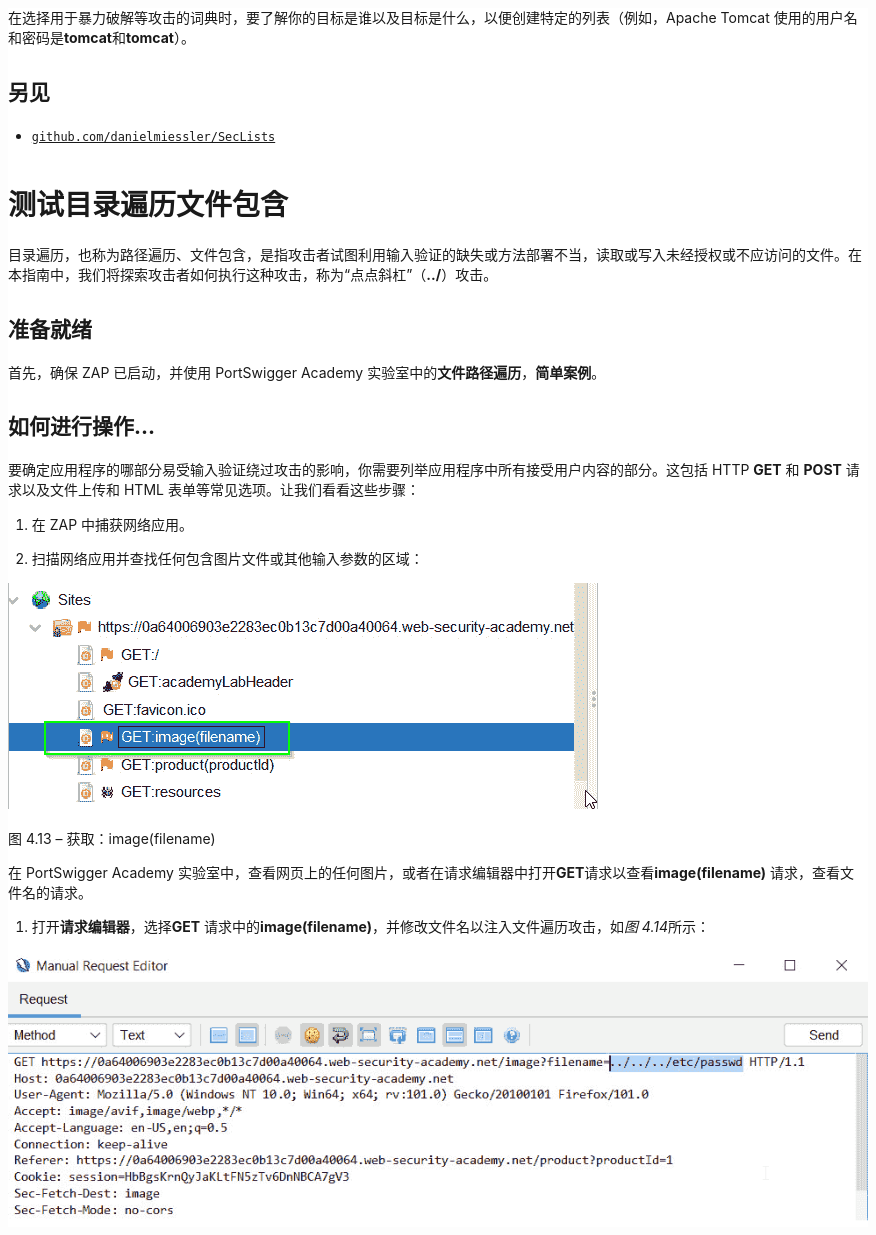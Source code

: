 在选择用于暴力破解等攻击的词典时，要了解你的目标是谁以及目标是什么，以便创建特定的列表（例如，Apache Tomcat 使用的用户名和密码是**tomcat**和**tomcat**）。

## 另见

+   [`github.com/danielmiessler/SecLists`](https://github.com/danielmiessler/SecLists)

# 测试目录遍历文件包含

目录遍历，也称为路径遍历、文件包含，是指攻击者试图利用输入验证的缺失或方法部署不当，读取或写入未经授权或不应访问的文件。在本指南中，我们将探索攻击者如何执行这种攻击，称为“点点斜杠”（**../**）攻击。

## 准备就绪

首先，确保 ZAP 已启动，并使用 PortSwigger Academy 实验室中的**文件路径遍历**，**简单案例**。

## 如何进行操作…

要确定应用程序的哪部分易受输入验证绕过攻击的影响，你需要列举应用程序中所有接受用户内容的部分。这包括 HTTP **GET** 和 **POST** 请求以及文件上传和 HTML 表单等常见选项。让我们看看这些步骤：

1.  在 ZAP 中捕获网络应用。

1.  扫描网络应用并查找任何包含图片文件或其他输入参数的区域：

![图 4.13 – 获取：image(filename)](img/Figure_04.13_B18829.jpg)

图 4.13 – 获取：image(filename)

在 PortSwigger Academy 实验室中，查看网页上的任何图片，或者在请求编辑器中打开**GET**请求以查看**image(filename)** 请求，查看文件名的请求。

1.  打开**请求编辑器**，选择**GET** 请求中的**image(filename)**，并修改文件名以注入文件遍历攻击，如*图 4.14*所示：

![图 4.14 – 文件路径遍历的请求编辑器](img/Figure_04.14_B18829.jpg)
